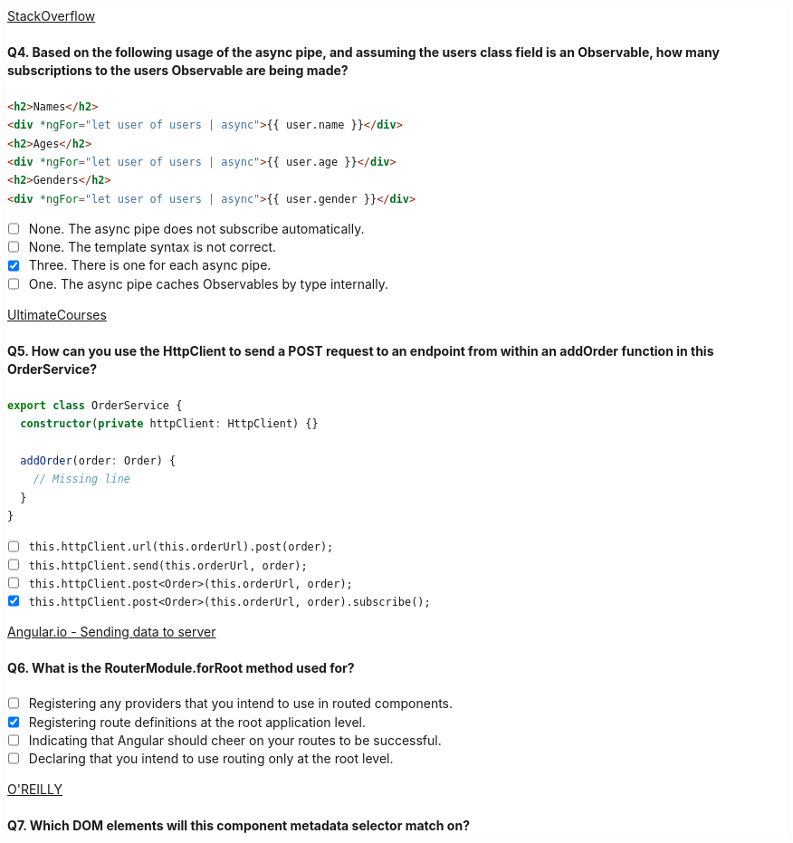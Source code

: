 [StackOverflow](https://stackoverflow.com/a/49617621)

#### Q4. Based on the following usage of the async pipe, and assuming the users class field is an Observable, how many subscriptions to the users Observable are being made?

```html
<h2>Names</h2>
<div *ngFor="let user of users | async">{{ user.name }}</div>
<h2>Ages</h2>
<div *ngFor="let user of users | async">{{ user.age }}</div>
<h2>Genders</h2>
<div *ngFor="let user of users | async">{{ user.gender }}</div>
```

- [ ] None. The async pipe does not subscribe automatically.
- [ ] None. The template syntax is not correct.
- [x] Three. There is one for each async pipe.
- [ ] One. The async pipe caches Observables by type internally.

[UltimateCourses](https://ultimatecourses.com/blog/angular-ngfor-async-pipe)

#### Q5. How can you use the HttpClient to send a POST request to an endpoint from within an addOrder function in this OrderService?

```ts
export class OrderService {
  constructor(private httpClient: HttpClient) {}

  addOrder(order: Order) {
    // Missing line
  }
}
```

- [ ] `this.httpClient.url(this.orderUrl).post(order);`
- [ ] `this.httpClient.send(this.orderUrl, order);`
- [ ] `this.httpClient.post<Order>(this.orderUrl, order);`
- [x] `this.httpClient.post<Order>(this.orderUrl, order).subscribe();`

[Angular.io - Sending data to server](https://angular.io/guide/http#sending-data-to-a-server)

#### Q6. What is the RouterModule.forRoot method used for?

- [ ] Registering any providers that you intend to use in routed components.
- [x] Registering route definitions at the root application level.
- [ ] Indicating that Angular should cheer on your routes to be successful.
- [ ] Declaring that you intend to use routing only at the root level.

[O'REILLY](https://www.oreilly.com/library/view/switching-to-angular/9781788620703/c9e90774-0e10-410b-bd20-d3e9e0b8d117.xhtml)

#### Q7. Which DOM elements will this component metadata selector match on?
